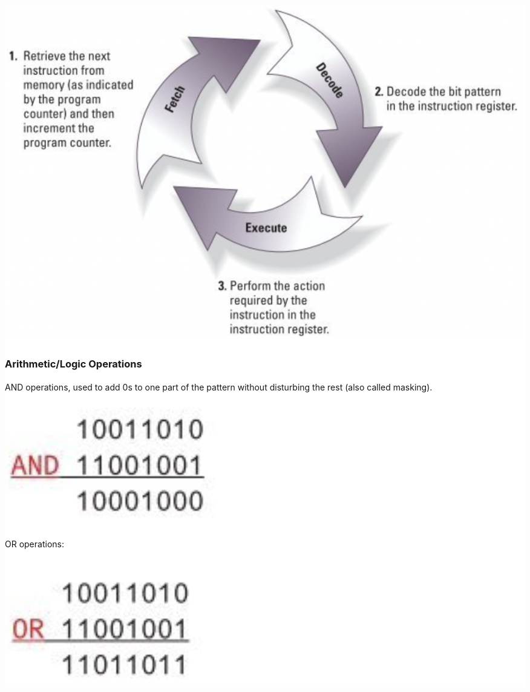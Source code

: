 !["how_computers_work_7_4"](assets/how_computers_work/how_computers_work_7_4.png)

### Arithmetic/Logic Operations

AND operations, used to add 0s to one part of the pattern without disturbing the
rest (also called masking).

!["how_computers_work_7_5"](assets/how_computers_work/how_computers_work_7_5.png)

OR operations:

!["how_computers_work_7_6"](assets/how_computers_work/how_computers_work_7_6.png)
